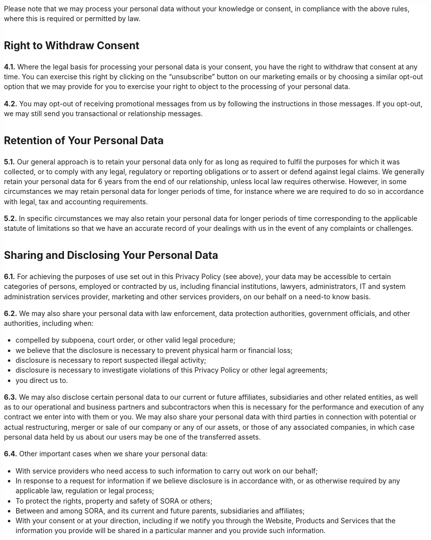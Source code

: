 Please note that we may process your personal data without your knowledge or consent, in compliance with the above rules, where this is required or permitted by law.

## Right to Withdraw Consent

**4.1.** Where the legal basis for processing your personal data is your consent, you have the right to withdraw that consent at any time. You can exercise this right by clicking on the “unsubscribe” button on our marketing emails or by choosing a similar opt-out option that we may provide for you to exercise your right to object to the processing of your personal data.

**4.2.** You may opt-out of receiving promotional messages from us by following the instructions in those messages. If you opt-out, we may still send you transactional or relationship messages.

## Retention of Your Personal Data

**5.1.** Our general approach is to retain your personal data only for as long as required to fulfil the purposes for which it was collected, or to comply with any legal, regulatory or reporting obligations or to assert or defend against legal claims. We generally retain your personal data for 6 years from the end of our relationship, unless local law requires otherwise. However, in some circumstances we may retain personal data for longer periods of time, for instance where we are required to do so in accordance with legal, tax and accounting requirements.

**5.2.** In specific circumstances we may also retain your personal data for longer periods of time corresponding to the applicable statute of limitations so that we have an accurate record of your dealings with us in the event of any complaints or challenges.

## Sharing and Disclosing Your Personal Data

**6.1.** For achieving the purposes of use set out in this Privacy Policy (see above), your data may be accessible to certain categories of persons, employed or contracted by us, including financial institutions, lawyers, administrators, IT and system administration services provider, marketing and other services providers, on our behalf on a need-to know basis.

**6.2.** We may also share your personal data with law enforcement, data protection authorities, government officials, and other authorities, including when:

- compelled by subpoena, court order, or other valid legal procedure;
- we believe that the disclosure is necessary to prevent physical harm or financial loss;
- disclosure is necessary to report suspected illegal activity;
- disclosure is necessary to investigate violations of this Privacy Policy or other legal agreements;
- you direct us to.

**6.3.** We may also disclose certain personal data to our current or future affiliates, subsidiaries and other related entities, as well as to our operational and business partners and subcontractors when this is necessary for the performance and execution of any contract we enter into with them or you. We may also share your personal data with third parties in connection with potential or actual restructuring, merger or sale of our company or any of our assets, or those of any associated companies, in which case personal data held by us about our users may be one of the transferred assets.

**6.4.** Other important cases when we share your personal data:

- With service providers who need access to such information to carry out work on our behalf;
- In response to a request for information if we believe disclosure is in accordance with, or as otherwise required by any applicable law, regulation or legal process;
- To protect the rights, property and safety of SORA or others;
- Between and among SORA, and its current and future parents, subsidiaries and affiliates;
- With your consent or at your direction, including if we notify you through the Website, Products and Services that the information you provide will be shared in a particular manner and you provide such information.
